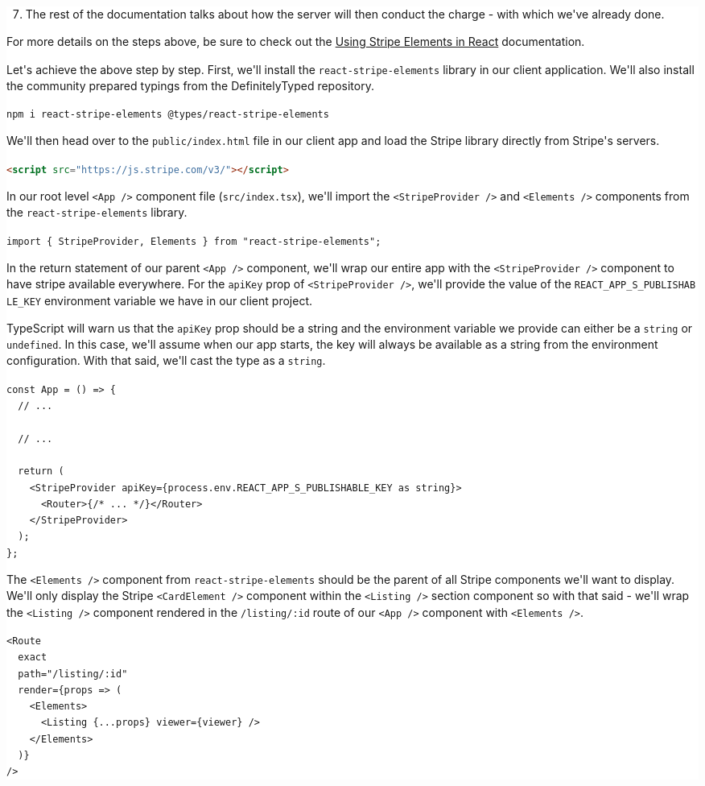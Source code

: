 7.  The rest of the documentation talks about how the server will then conduct the charge - with which we've already done.

For more details on the steps above, be sure to check out the [Using Stripe Elements in React](https://stripe.com/docs/recipes/elements-react) documentation.

Let's achieve the above step by step. First, we'll install the `react-stripe-elements` library in our client application. We'll also install the community prepared typings from the DefinitelyTyped repository.

```shell
npm i react-stripe-elements @types/react-stripe-elements
```

We'll then head over to the `public/index.html` file in our client app and load the Stripe library directly from Stripe's servers.

```html
<script src="https://js.stripe.com/v3/"></script>
```

In our root level `<App />` component file (`src/index.tsx`), we'll import the `<StripeProvider />` and `<Elements />` components from the `react-stripe-elements` library.

```tsx
import { StripeProvider, Elements } from "react-stripe-elements";
```

In the return statement of our parent `<App />` component, we'll wrap our entire app with the `<StripeProvider />` component to have stripe available everywhere. For the `apiKey` prop of `<StripeProvider />`, we'll provide the value of the `REACT_APP_S_PUBLISHABLE_KEY` environment variable we have in our client project.

TypeScript will warn us that the `apiKey` prop should be a string and the environment variable we provide can either be a `string` or `undefined`. In this case, we'll assume when our app starts, the key will always be available as a string from the environment configuration. With that said, we'll cast the type as a `string`.

```tsx
const App = () => {
  // ...

  // ...

  return (
    <StripeProvider apiKey={process.env.REACT_APP_S_PUBLISHABLE_KEY as string}>
      <Router>{/* ... */}</Router>
    </StripeProvider>
  );
};
```

The `<Elements />` component from `react-stripe-elements` should be the parent of all Stripe components we'll want to display. We'll only display the Stripe `<CardElement />` component within the `<Listing />` section component so with that said - we'll wrap the `<Listing />` component rendered in the `/listing/:id` route of our `<App />` component with `<Elements />`.

```tsx
<Route
  exact
  path="/listing/:id"
  render={props => (
    <Elements>
      <Listing {...props} viewer={viewer} />
    </Elements>
  )}
/>
```
